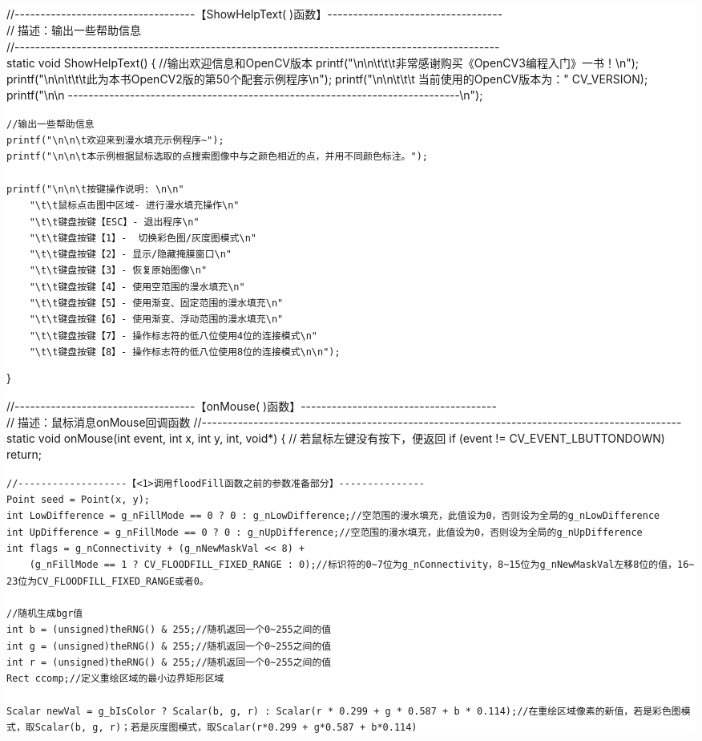 
//-----------------------------------【ShowHelpText( )函数】----------------------------------  
//      描述：输出一些帮助信息  
//----------------------------------------------------------------------------------------------  
static void ShowHelpText()
{
	//输出欢迎信息和OpenCV版本
	printf("\n\n\t\t\t非常感谢购买《OpenCV3编程入门》一书！\n");
	printf("\n\n\t\t\t此为本书OpenCV2版的第50个配套示例程序\n");
	printf("\n\n\t\t\t   当前使用的OpenCV版本为：" CV_VERSION);
	printf("\n\n  ----------------------------------------------------------------------------\n");

	//输出一些帮助信息  
	printf("\n\n\t欢迎来到漫水填充示例程序~");
	printf("\n\n\t本示例根据鼠标选取的点搜索图像中与之颜色相近的点，并用不同颜色标注。");

	printf("\n\n\t按键操作说明: \n\n"
		"\t\t鼠标点击图中区域- 进行漫水填充操作\n"
		"\t\t键盘按键【ESC】- 退出程序\n"
		"\t\t键盘按键【1】-  切换彩色图/灰度图模式\n"
		"\t\t键盘按键【2】- 显示/隐藏掩膜窗口\n"
		"\t\t键盘按键【3】- 恢复原始图像\n"
		"\t\t键盘按键【4】- 使用空范围的漫水填充\n"
		"\t\t键盘按键【5】- 使用渐变、固定范围的漫水填充\n"
		"\t\t键盘按键【6】- 使用渐变、浮动范围的漫水填充\n"
		"\t\t键盘按键【7】- 操作标志符的低八位使用4位的连接模式\n"
		"\t\t键盘按键【8】- 操作标志符的低八位使用8位的连接模式\n\n");
}


//-----------------------------------【onMouse( )函数】--------------------------------------  
//      描述：鼠标消息onMouse回调函数
//---------------------------------------------------------------------------------------------
static void onMouse(int event, int x, int y, int, void*)
{
	// 若鼠标左键没有按下，便返回
	if (event != CV_EVENT_LBUTTONDOWN)
		return;

	//-------------------【<1>调用floodFill函数之前的参数准备部分】---------------
	Point seed = Point(x, y);
	int LowDifference = g_nFillMode == 0 ? 0 : g_nLowDifference;//空范围的漫水填充，此值设为0，否则设为全局的g_nLowDifference
	int UpDifference = g_nFillMode == 0 ? 0 : g_nUpDifference;//空范围的漫水填充，此值设为0，否则设为全局的g_nUpDifference
	int flags = g_nConnectivity + (g_nNewMaskVal << 8) +
		(g_nFillMode == 1 ? CV_FLOODFILL_FIXED_RANGE : 0);//标识符的0~7位为g_nConnectivity，8~15位为g_nNewMaskVal左移8位的值，16~23位为CV_FLOODFILL_FIXED_RANGE或者0。

	//随机生成bgr值
	int b = (unsigned)theRNG() & 255;//随机返回一个0~255之间的值
	int g = (unsigned)theRNG() & 255;//随机返回一个0~255之间的值
	int r = (unsigned)theRNG() & 255;//随机返回一个0~255之间的值
	Rect ccomp;//定义重绘区域的最小边界矩形区域

	Scalar newVal = g_bIsColor ? Scalar(b, g, r) : Scalar(r * 0.299 + g * 0.587 + b * 0.114);//在重绘区域像素的新值，若是彩色图模式，取Scalar(b, g, r)；若是灰度图模式，取Scalar(r*0.299 + g*0.587 + b*0.114)
